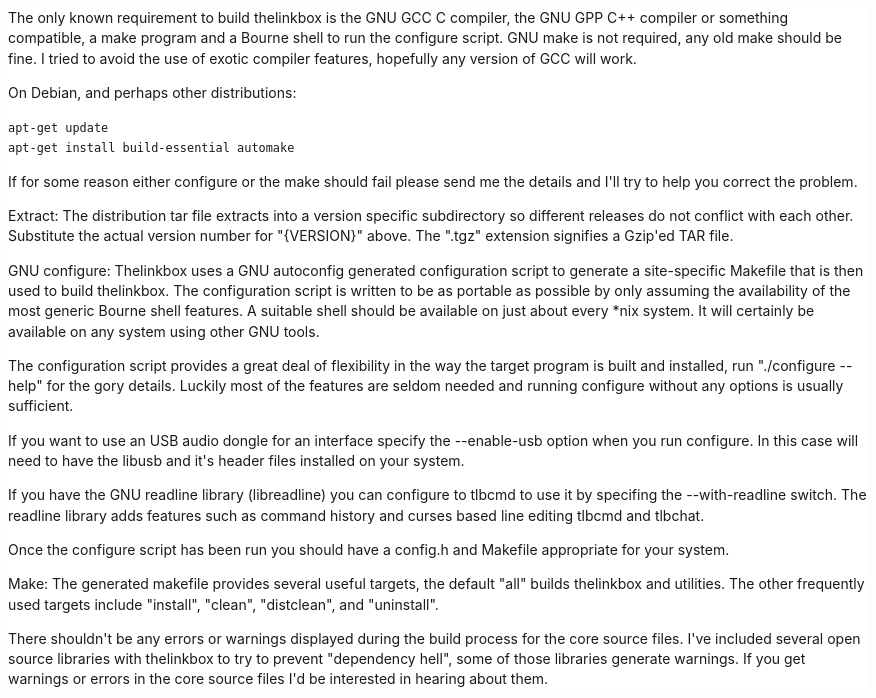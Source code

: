 The only known requirement to build thelinkbox is the GNU GCC C compiler, the
GNU GPP C++ compiler or something compatible, a make program and a Bourne 
shell to run the configure script. GNU make is not required, any old make 
should be fine. I tried to avoid the use of exotic compiler features, 
hopefully any version of GCC will work.  

On Debian, and perhaps other distributions:

    apt-get update
    apt-get install build-essential automake
    

If for some reason either configure or the make should fail please
send me the details and I'll try to help you correct the problem.

Extract:
The distribution tar file extracts into a version specific subdirectory so 
different releases do not conflict with each other.  Substitute the actual
version number for "{VERSION}" above.  The ".tgz" extension signifies a
Gzip'ed TAR file.

GNU configure:
Thelinkbox uses a GNU autoconfig generated configuration script to generate a 
site-specific Makefile that is then used to build thelinkbox.  The configuration
script is written to be as portable as possible by only assuming the 
availability of the most generic Bourne shell features.  A suitable shell 
should be available on just about every *nix system.  It will certainly be 
available on any system using other GNU tools.

The configuration script provides a great deal of flexibility in the way
the target program is built and installed, run "./configure --help" for the
gory details.  Luckily most of the features are seldom needed and running
configure without any options is usually sufficient.  

If you want to use an USB audio dongle for an interface specify the 
--enable-usb option when you run configure.  In this case will need to have 
the libusb and it's header files installed on your system.

If you have the GNU readline library (libreadline) you can configure to tlbcmd 
to use it by specifing the --with-readline switch.  The readline library
adds features such as command history and curses based line editing tlbcmd and
tlbchat.

Once the configure script has been run you should have a config.h and Makefile 
appropriate for your system.  

Make:
The generated makefile provides several useful targets, the default "all" 
builds thelinkbox and utilities.  The other frequently used targets include 
"install", "clean", "distclean", and "uninstall". 

There shouldn't be any errors or warnings displayed during the build process
for the core source files.  I've included several open source libraries with
thelinkbox to try to prevent "dependency hell", some of those libraries
generate warnings. If you get warnings or errors in the core source files 
I'd be interested in hearing about them.  
